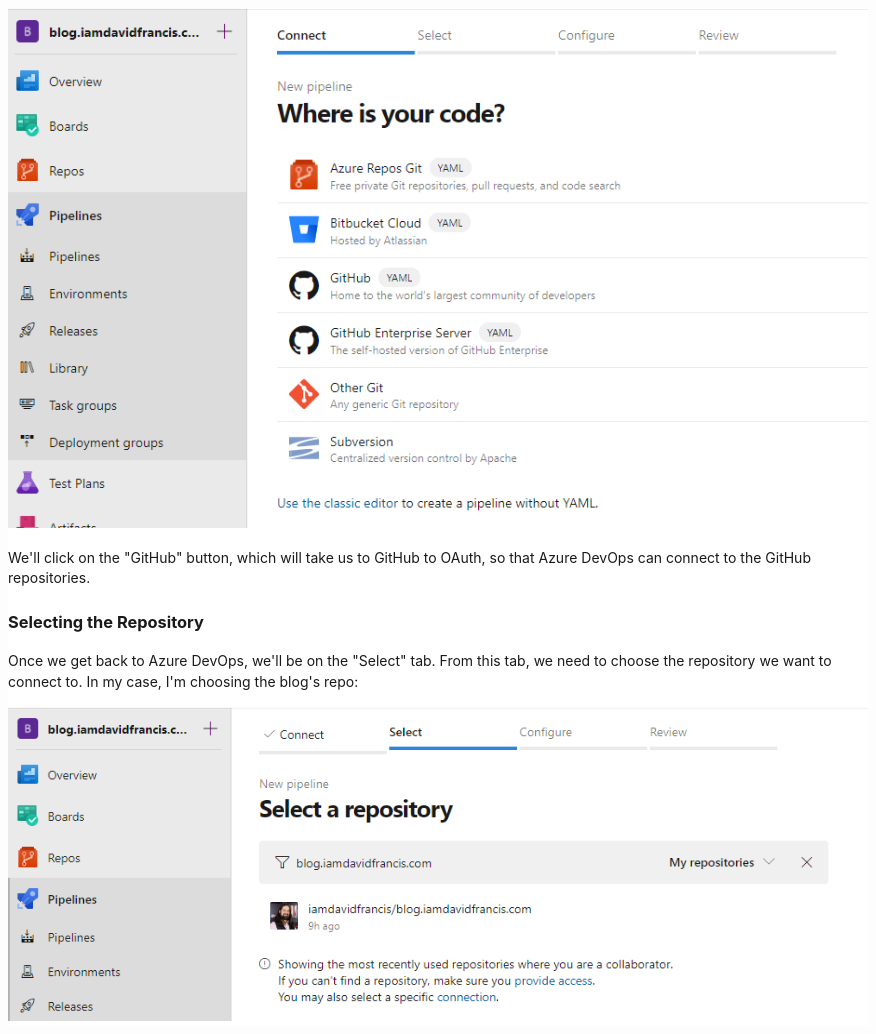 ![New Pipeline Connect Tab](/images/posts/hugo-static-site-github-azure-devops/new-pipeline-connect.png)

We'll click on the "GitHub" button, which will take us to GitHub to OAuth, so that Azure DevOps can connect to the GitHub repositories. 

### Selecting the Repository

Once we get back to Azure DevOps, we'll be on the "Select" tab. From this tab, we need to choose the repository we want to connect to. In my case, I'm choosing the blog's repo:

![New Pipeline Select Tab](/images/posts/hugo-static-site-github-azure-devops/new-pipeline-select.png)
